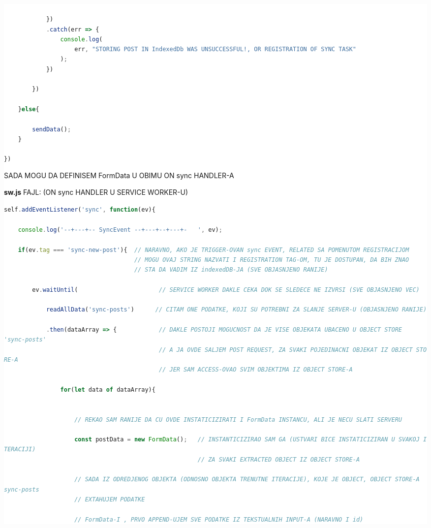 ```javascript

            })
            .catch(err => {
                console.log(
                    err, "STORING POST IN IndexedDb WAS UNSUCCESSFUL!, OR REGISTRATION OF SYNC TASK"
                );
            })

        })

    }else{

        sendData();
    }

})
```

SADA MOGU DA DEFINISEM FormData U OBIMU ON sync HANDLER-A

**sw.js** FAJL: (ON sync HANDLER U SERVICE WORKER-U)

```javascript
self.addEventListener('sync', function(ev){

    console.log('--+---+-- SyncEvent --+---+--+---+-   ', ev);

    if(ev.tag === 'sync-new-post'){  // NARAVNO, AKO JE TRIGGER-OVAN sync EVENT, RELATED SA POMENUTOM REGISTRACIJOM
                                     // MOGU OVAJ STRING NAZVATI I REGISTRATION TAG-OM, TU JE DOSTUPAN, DA BIH ZNAO
                                     // STA DA VADIM IZ indexedDB-JA (SVE OBJASNJENO RANIJE)

        ev.waitUntil(                       // SERVICE WORKER DAKLE CEKA DOK SE SLEDECE NE IZVRSI (SVE OBJASNJENO VEC)

            readAllData('sync-posts')      // CITAM ONE PODATKE, KOJI SU POTREBNI ZA SLANJE SERVER-U (OBJASNJENO RANIJE)

            .then(dataArray => {            // DAKLE POSTOJI MOGUCNOST DA JE VISE OBJEKATA UBACENO U OBJECT STORE       'sync-posts'
                                            // A JA OVDE SALJEM POST REQUEST, ZA SVAKI POJEDINACNI OBJEKAT IZ OBJECT STORE-A
                                            // JER SAM ACCESS-OVAO SVIM OBJEKTIMA IZ OBJECT STORE-A

                for(let data of dataArray){


                    // REKAO SAM RANIJE DA CU OVDE INSTATICIZIRATI I FormData INSTANCU, ALI JE NECU SLATI SERVERU

                    const postData = new FormData();   // INSTANTICIZIRAO SAM GA (USTVARI BICE INSTATICIZIRAN U SVAKOJ ITERACIJI)
                                                       // ZA SVAKI EXTRACTED OBJECT IZ OBJECT STORE-A

                    // SADA IZ ODREDJENOG OBJEKTA (ODNOSNO OBJEKTA TRENUTNE ITERACIJE), KOJE JE OBJECT, OBJECT STORE-A  sync-posts
                    // EXTAHUJEM PODATKE

                    // FormData-I , PRVO APPEND-UJEM SVE PODATKE IZ TEKSTUALNIH INPUT-A (NARAVNO I id)

```